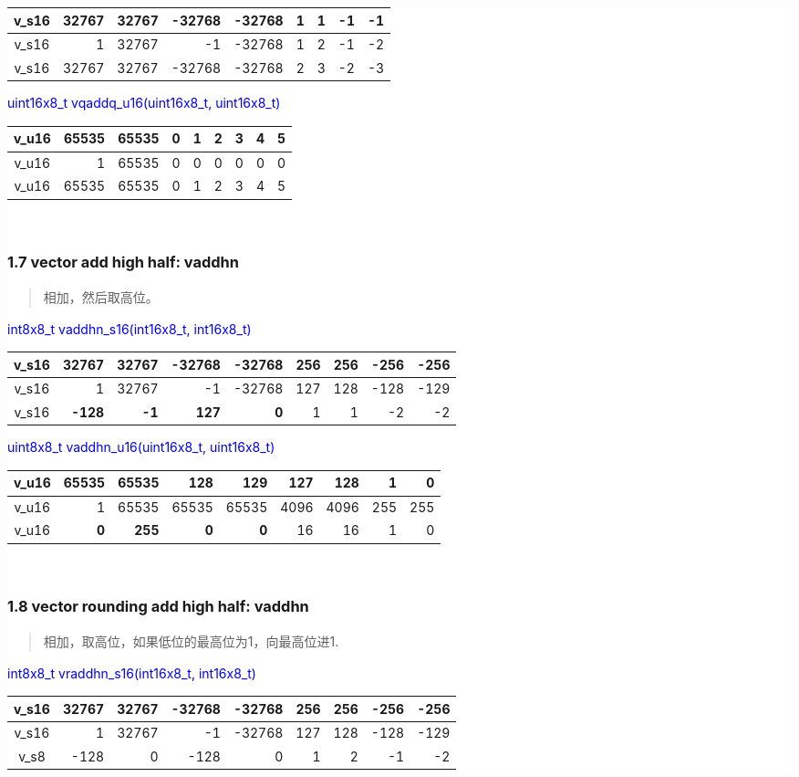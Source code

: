 | v_s16 | 32767 | 32767 | -32768 | -32768 | 1 | 1 | -1 | -1 |       
| :---: | ---: | ---: | ---: | ---: | ---: | ---: | ---: | ---: |   
| v_s16 | 1 | 32767 | -1 | -32768 | 1 | 2 | -1 | -2 |
| v_s16 | 32767 | 32767 | -32768 | -32768 | 2 | 3 | -2 | -3 |       

<font color=blue>
uint16x8_t vqaddq_u16(uint16x8_t, uint16x8_t)
</font>

| v_u16 | 65535 | 65535 | 0 | 1 | 2 | 3 | 4 | 5 |
| :---: | ---: | ---: | ---: | ---: | ---: | ---: | ---: | ---: |   
| v_u16 | 1 | 65535 | 0 | 0 | 0 | 0 | 0 | 0 |
| v_u16 | 65535 | 65535 | 0 | 1 | 2 | 3 | 4 | 5 |
<br>

### 1.7 vector add high half: vaddhn

> 相加，然后取高位。

<font color=blue>
int8x8_t vaddhn_s16(int16x8_t, int16x8_t)
</font>

| v_s16 | 32767 | 32767 | -32768 | -32768 | 256 | 256 | -256 | -256 |  
| :---: | ---: | ---: | ---: | ---: | ---: | ---: | ---: | ---: |      
| v_s16 | 1 | 32767 | -1 | -32768 | 127 | 128 | -128 | -129 |
| v_s16 | **-128** | **-1** | **127** | **0** | 1 | 1 | -2 | -2 |

<font color=blue>
uint8x8_t vaddhn_u16(uint16x8_t, uint16x8_t)
</font>

| v_u16 | 65535 | 65535 | 128 | 129 | 127 | 128 | 1 | 0 |
| :---: | ---: | ---: | ---: | ---: | ---: | ---: | ---: | ---: |      
| v_u16 | 1 | 65535 | 65535 | 65535 | 4096 | 4096 | 255 | 255 |        
| v_u16 | **0** | **255** | **0** | **0** | 16 | 16 | 1 | 0 |
<br>

### 1.8 vector rounding add high half: vaddhn

> 相加，取高位，如果低位的最高位为1，向最高位进1.

<font color=blue>
int8x8_t vraddhn_s16(int16x8_t, int16x8_t)
</font>

| v_s16 | 32767 | 32767 | -32768 | -32768 | 256 | 256 | -256 | -256 |  
| :---: | ---: | ---: | ---: | ---: | ---: | ---: | ---: | ---: |      
| v_s16 | 1 | 32767 | -1 | -32768 | 127 | 128 | -128 | -129 |
| v_s8  | -128 | 0 | -128 | 0 | 1 | 2 | -1 | -2 |
